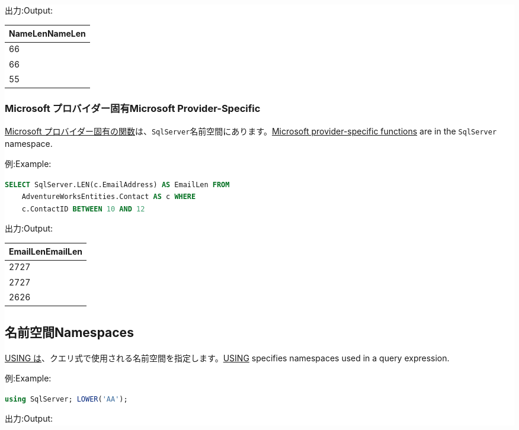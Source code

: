  <span data-ttu-id="2b2a8-228">出力:</span><span class="sxs-lookup"><span data-stu-id="2b2a8-228">Output:</span></span>  
  
|<span data-ttu-id="2b2a8-229">NameLen</span><span class="sxs-lookup"><span data-stu-id="2b2a8-229">NameLen</span></span>|  
|-------------|  
|<span data-ttu-id="2b2a8-230">6</span><span class="sxs-lookup"><span data-stu-id="2b2a8-230">6</span></span>|  
|<span data-ttu-id="2b2a8-231">6</span><span class="sxs-lookup"><span data-stu-id="2b2a8-231">6</span></span>|  
|<span data-ttu-id="2b2a8-232">5</span><span class="sxs-lookup"><span data-stu-id="2b2a8-232">5</span></span>|  
  
### <a name="microsoft-provider-specific"></a><span data-ttu-id="2b2a8-233">Microsoft プロバイダー固有</span><span class="sxs-lookup"><span data-stu-id="2b2a8-233">Microsoft Provider-Specific</span></span>  
 <span data-ttu-id="2b2a8-234">[Microsoft プロバイダー固有の関数](../sqlclient-for-ef-functions.md)は、`SqlServer`名前空間にあります。</span><span class="sxs-lookup"><span data-stu-id="2b2a8-234">[Microsoft provider-specific functions](../sqlclient-for-ef-functions.md) are in the `SqlServer` namespace.</span></span>  
  
 <span data-ttu-id="2b2a8-235">例:</span><span class="sxs-lookup"><span data-stu-id="2b2a8-235">Example:</span></span>  
  
```sql  
SELECT SqlServer.LEN(c.EmailAddress) AS EmailLen FROM
    AdventureWorksEntities.Contact AS c WHERE
    c.ContactID BETWEEN 10 AND 12  
```  
  
 <span data-ttu-id="2b2a8-236">出力:</span><span class="sxs-lookup"><span data-stu-id="2b2a8-236">Output:</span></span>  
  
|<span data-ttu-id="2b2a8-237">EmailLen</span><span class="sxs-lookup"><span data-stu-id="2b2a8-237">EmailLen</span></span>|  
|--------------|  
|<span data-ttu-id="2b2a8-238">27</span><span class="sxs-lookup"><span data-stu-id="2b2a8-238">27</span></span>|  
|<span data-ttu-id="2b2a8-239">27</span><span class="sxs-lookup"><span data-stu-id="2b2a8-239">27</span></span>|  
|<span data-ttu-id="2b2a8-240">26</span><span class="sxs-lookup"><span data-stu-id="2b2a8-240">26</span></span>|  
  
## <a name="namespaces"></a><span data-ttu-id="2b2a8-241">名前空間</span><span class="sxs-lookup"><span data-stu-id="2b2a8-241">Namespaces</span></span>  
 <span data-ttu-id="2b2a8-242">[USING は](using-entity-sql.md)、クエリ式で使用される名前空間を指定します。</span><span class="sxs-lookup"><span data-stu-id="2b2a8-242">[USING](using-entity-sql.md) specifies namespaces used in a query expression.</span></span>  
  
 <span data-ttu-id="2b2a8-243">例:</span><span class="sxs-lookup"><span data-stu-id="2b2a8-243">Example:</span></span>  
  
```sql  
using SqlServer; LOWER('AA');  
```  
  
 <span data-ttu-id="2b2a8-244">出力:</span><span class="sxs-lookup"><span data-stu-id="2b2a8-244">Output:</span></span>  
  